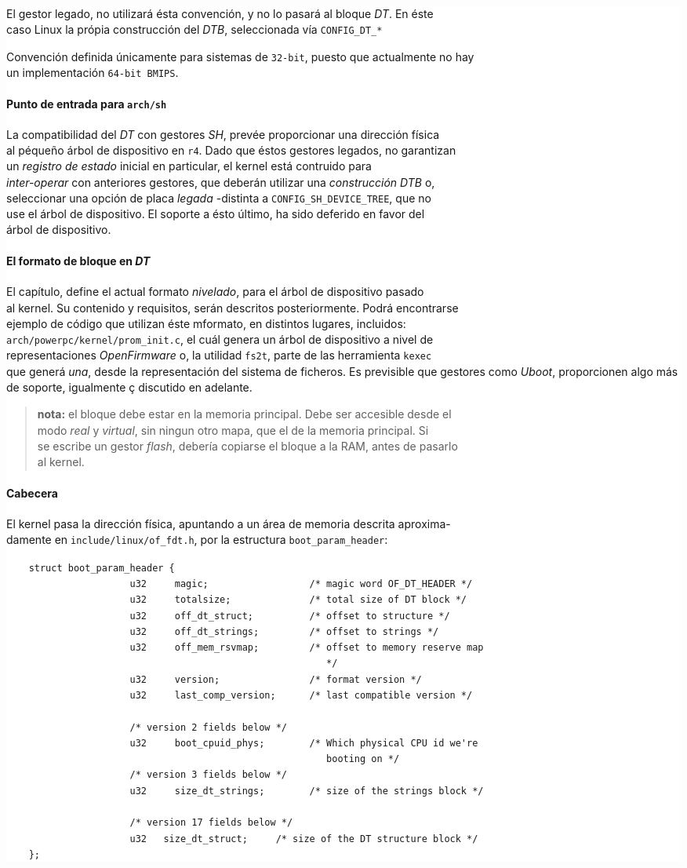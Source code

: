 El gestor legado, no utilizará ésta convención, y no lo pasará al bloque _DT_. En éste  
caso Linux la própia construcción del _DTB_, seleccionada vía `CONFIG_DT_*`

Convención definida únicamente para sistemas de `32-bit`, puesto que actualmente no hay  
un implementación `64-bit BMIPS`.

#### <a name="i3i5">Punto de entrada para `arch/sh`</a> ####

La compatibilidad del _DT_ con gestores _SH_, prevée proporcionar una dirección física  
al péqueño árbol de dispositivo en `r4`. Dado que éstos gestores legados, no garantizan  
un _registro   de  estado_  inicial  en  particular,  el  kernel  está  contruido para  
_inter-operar_ con anteriores gestores, que deberán utilizar una _construcción DTB_ o,  
seleccionar una opción de placa _legada_ -distinta a `CONFIG_SH_DEVICE_TREE`, que no  
use el árbol de dispositivo. El soporte a ésto último, ha sido deferido en favor del  
árbol de dispositivo.

#### <a name="i4">El formato de bloque en _DT_</a> ####

El capítulo, define el actual formato _nivelado_, para el árbol de dispositivo pasado  
al kernel. Su contenido y requisitos, serán descritos posteriormente. Podrá encontrarse  
ejemplo de código que utilizan éste mformato, en distintos lugares, incluidos:  
`arch/powerpc/kernel/prom_init.c`, el cuál genera un árbol de dispositivo a nivel de  
representaciones _OpenFirmware_ o, la utilidad `fs2t`, parte de las herramienta `kexec`  
que generá _una_, desde la representación del sistema de ficheros.
Es previsible que gestores como _Uboot_, proporcionen algo más de soporte, igualmente  ç
discutido en adelante.

> __nota:__ el bloque debe estar en la memoria principal. Debe ser accesible desde el  
> modo _real_ y _virtual_, sin ningun otro mapa, que el de la memoria principal. Si  
> se escribe un gestor _flash_, debería copiarse el bloque a la RAM, antes de pasarlo  
> al kernel.

#### <a name="i4i1">Cabecera</a> ####

El kernel pasa la dirección física, apuntando a un área de memoria descrita aproxima-  
damente en `include/linux/of_fdt.h`, por la estructura `boot_param_header`:

		struct boot_param_header {
						  u32     magic;                  /* magic word OF_DT_HEADER */
						  u32     totalsize;              /* total size of DT block */
						  u32     off_dt_struct;          /* offset to structure */
						  u32     off_dt_strings;         /* offset to strings */
						  u32     off_mem_rsvmap;         /* offset to memory reserve map
						                                     */
						  u32     version;                /* format version */
						  u32     last_comp_version;      /* last compatible version */

						  /* version 2 fields below */
						  u32     boot_cpuid_phys;        /* Which physical CPU id we're
						                                     booting on */
						  /* version 3 fields below */
						  u32     size_dt_strings;        /* size of the strings block */

						  /* version 17 fields below */
						  u32	size_dt_struct;		/* size of the DT structure block */
		};
